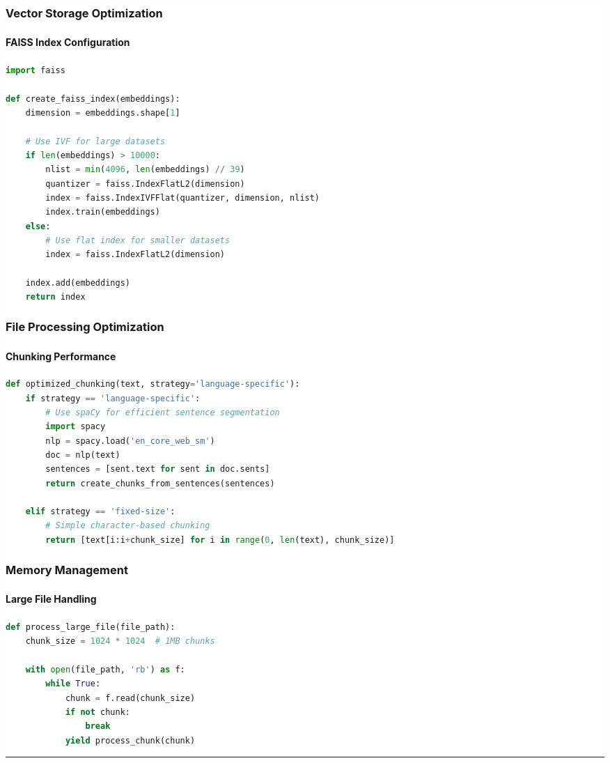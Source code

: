 ### **Vector Storage Optimization**

#### **FAISS Index Configuration**
```python
import faiss

def create_faiss_index(embeddings):
    dimension = embeddings.shape[1]

    # Use IVF for large datasets
    if len(embeddings) > 10000:
        nlist = min(4096, len(embeddings) // 39)
        quantizer = faiss.IndexFlatL2(dimension)
        index = faiss.IndexIVFFlat(quantizer, dimension, nlist)
        index.train(embeddings)
    else:
        # Use flat index for smaller datasets
        index = faiss.IndexFlatL2(dimension)

    index.add(embeddings)
    return index
```

### **File Processing Optimization**

#### **Chunking Performance**
```python
def optimized_chunking(text, strategy='language-specific'):
    if strategy == 'language-specific':
        # Use spaCy for efficient sentence segmentation
        import spacy
        nlp = spacy.load('en_core_web_sm')
        doc = nlp(text)
        sentences = [sent.text for sent in doc.sents]
        return create_chunks_from_sentences(sentences)

    elif strategy == 'fixed-size':
        # Simple character-based chunking
        return [text[i:i+chunk_size] for i in range(0, len(text), chunk_size)]
```

### **Memory Management**

#### **Large File Handling**
```python
def process_large_file(file_path):
    chunk_size = 1024 * 1024  # 1MB chunks

    with open(file_path, 'rb') as f:
        while True:
            chunk = f.read(chunk_size)
            if not chunk:
                break
            yield process_chunk(chunk)
```

---